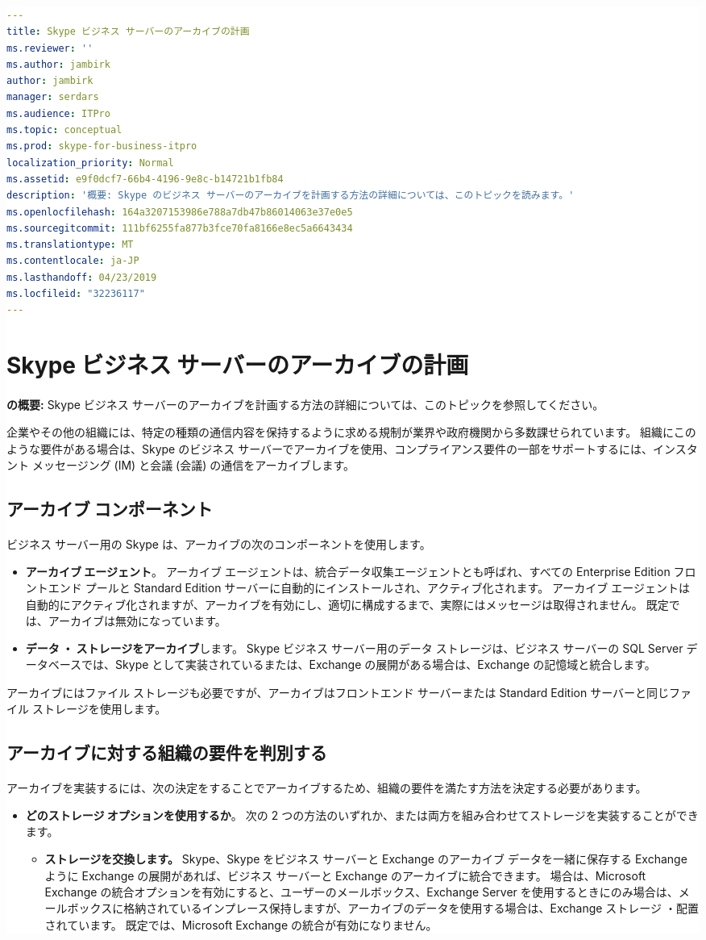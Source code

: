```yaml
---
title: Skype ビジネス サーバーのアーカイブの計画
ms.reviewer: ''
ms.author: jambirk
author: jambirk
manager: serdars
ms.audience: ITPro
ms.topic: conceptual
ms.prod: skype-for-business-itpro
localization_priority: Normal
ms.assetid: e9f0dcf7-66b4-4196-9e8c-b14721b1fb84
description: '概要: Skype のビジネス サーバーのアーカイブを計画する方法の詳細については、このトピックを読みます。'
ms.openlocfilehash: 164a3207153986e788a7db47b86014063e37e0e5
ms.sourcegitcommit: 111bf6255fa877b3fce70fa8166e8ec5a6643434
ms.translationtype: MT
ms.contentlocale: ja-JP
ms.lasthandoff: 04/23/2019
ms.locfileid: "32236117"
---
```

# <a name="plan-for-archiving-in-skype-for-business-server"></a>Skype ビジネス サーバーのアーカイブの計画
 
**の概要:** Skype ビジネス サーバーのアーカイブを計画する方法の詳細については、このトピックを参照してください。
  
企業やその他の組織には、特定の種類の通信内容を保持するように求める規制が業界や政府機関から多数課せられています。 組織にこのような要件がある場合は、Skype のビジネス サーバーでアーカイブを使用、コンプライアンス要件の一部をサポートするには、インスタント メッセージング (IM) と会議 (会議) の通信をアーカイブします。
  
## <a name="archiving-components"></a>アーカイブ コンポーネント

ビジネス サーバー用の Skype は、アーカイブの次のコンポーネントを使用します。
  
- **アーカイブ エージェント**。 アーカイブ エージェントは、統合データ収集エージェントとも呼ばれ、すべての Enterprise Edition フロントエンド プールと Standard Edition サーバーに自動的にインストールされ、アクティブ化されます。 アーカイブ エージェントは自動的にアクティブ化されますが、アーカイブを有効にし、適切に構成するまで、実際にはメッセージは取得されません。 既定では、アーカイブは無効になっています。
    
- **データ ・ ストレージをアーカイブ**します。 Skype ビジネス サーバー用のデータ ストレージは、ビジネス サーバーの SQL Server データベースでは、Skype として実装されているまたは、Exchange の展開がある場合は、Exchange の記憶域と統合します。 
    
アーカイブにはファイル ストレージも必要ですが、アーカイブはフロントエンド サーバーまたは Standard Edition サーバーと同じファイル ストレージを使用します。

  
## <a name="determine-your-organizations-requirements-for-archiving"></a>アーカイブに対する組織の要件を判別する

アーカイブを実装するには、次の決定をすることでアーカイブするため、組織の要件を満たす方法を決定する必要があります。
  
- **どのストレージ オプションを使用するか**。 次の 2 つの方法のいずれか、または両方を組み合わせてストレージを実装することができます。
    
  - **ストレージを交換します。** Skype、Skype をビジネス サーバーと Exchange のアーカイブ データを一緒に保存する Exchange ように Exchange の展開があれば、ビジネス サーバーと Exchange のアーカイブに統合できます。 場合は、Microsoft Exchange の統合オプションを有効にすると、ユーザーのメールボックス、Exchange Server を使用するときにのみ場合は、メールボックスに格納されているインプレース保持しますが、アーカイブのデータを使用する場合は、Exchange ストレージ ・配置されています。 既定では、Microsoft Exchange の統合が有効になりません。
    